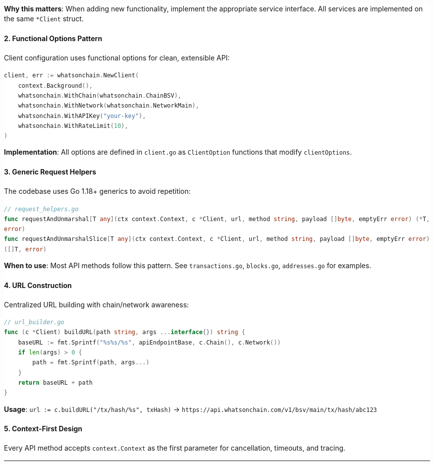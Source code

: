 **Why this matters**: When adding new functionality, implement the appropriate service interface. All services are implemented on the same `*Client` struct.

#### 2. **Functional Options Pattern**
Client configuration uses functional options for clean, extensible API:

```go
client, err := whatsonchain.NewClient(
    context.Background(),
    whatsonchain.WithChain(whatsonchain.ChainBSV),
    whatsonchain.WithNetwork(whatsonchain.NetworkMain),
    whatsonchain.WithAPIKey("your-key"),
    whatsonchain.WithRateLimit(10),
)
```

**Implementation**: All options are defined in `client.go` as `ClientOption` functions that modify `clientOptions`.

#### 3. **Generic Request Helpers**
The codebase uses Go 1.18+ generics to avoid repetition:

```go
// request_helpers.go
func requestAndUnmarshal[T any](ctx context.Context, c *Client, url, method string, payload []byte, emptyErr error) (*T, error)
func requestAndUnmarshalSlice[T any](ctx context.Context, c *Client, url, method string, payload []byte, emptyErr error) ([]T, error)
```

**When to use**: Most API methods follow this pattern. See `transactions.go`, `blocks.go`, `addresses.go` for examples.

#### 4. **URL Construction**
Centralized URL building with chain/network awareness:

```go
// url_builder.go
func (c *Client) buildURL(path string, args ...interface{}) string {
    baseURL := fmt.Sprintf("%s%s/%s", apiEndpointBase, c.Chain(), c.Network())
    if len(args) > 0 {
        path = fmt.Sprintf(path, args...)
    }
    return baseURL + path
}
```

**Usage**: `url := c.buildURL("/tx/hash/%s", txHash)` → `https://api.whatsonchain.com/v1/bsv/main/tx/hash/abc123`

#### 5. **Context-First Design**
Every API method accepts `context.Context` as the first parameter for cancellation, timeouts, and tracing.

---
